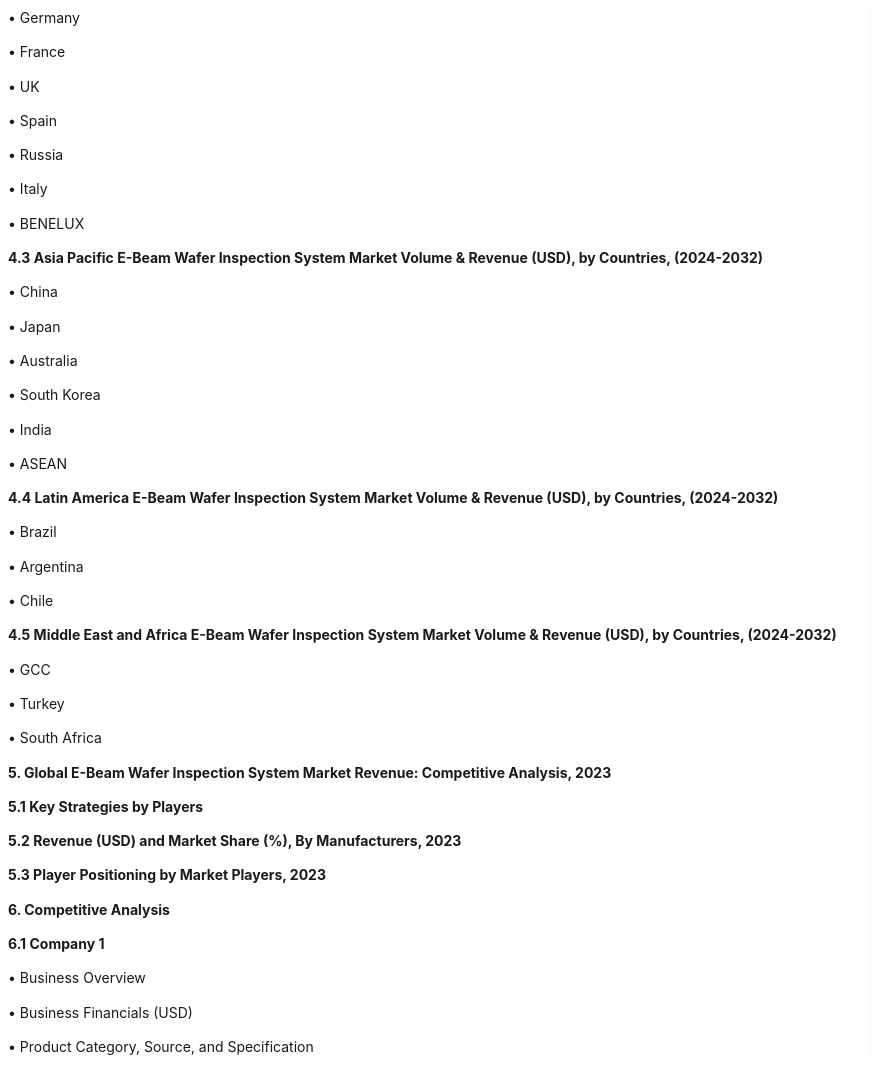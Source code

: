 • Germany

• France

• UK

• Spain

• Russia

• Italy

• BENELUX

<strong>4.3 Asia Pacific E-Beam Wafer Inspection System Market Volume &amp; Revenue (USD), by Countries, (2024-2032)</strong>

• China

• Japan

• Australia

• South Korea

• India

• ASEAN

<strong>4.4 Latin America E-Beam Wafer Inspection System Market Volume &amp; Revenue (USD), by Countries, (2024-2032)</strong>

• Brazil

• Argentina

• Chile

<strong>4.5 Middle East and Africa E-Beam Wafer Inspection System Market Volume &amp; Revenue (USD), by Countries, (2024-2032)</strong>

• GCC

• Turkey

• South Africa

<strong>5. Global E-Beam Wafer Inspection System Market Revenue: Competitive Analysis, 2023</strong>

<strong>5.1 Key Strategies by Players</strong>

<strong>5.2 Revenue (USD) and Market Share (%), By Manufacturers, 2023</strong>

<strong>5.3 Player Positioning by Market Players, 2023</strong>

<strong>6. Competitive Analysis</strong>

<strong>6.1 Company 1</strong>

• Business Overview

• Business Financials (USD)

• Product Category, Source, and Specification
